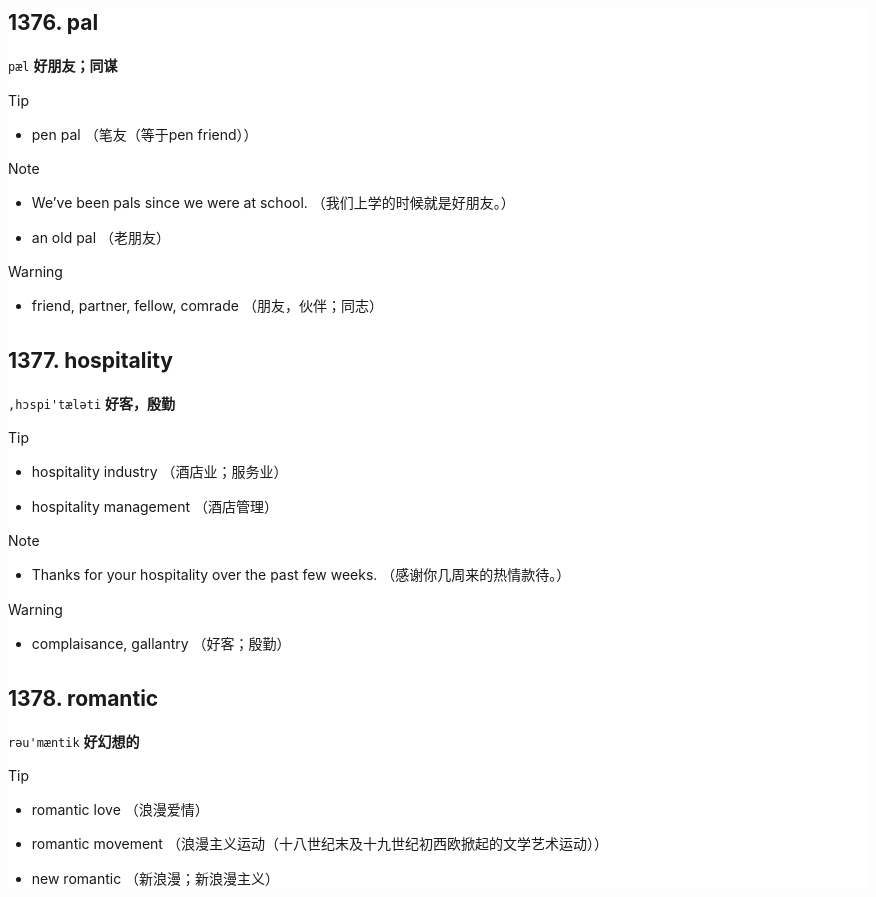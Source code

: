 ## 1376. pal

`pæl`  **好朋友；同谋**

> [!TIP]
>
> - pen pal （笔友（等于pen friend））
>

> [!NOTE]
>
> - We’ve been pals since we were at school. （我们上学的时候就是好朋友。）
>
> - an old pal （老朋友）
>

> [!WARNING]
>
> - friend, partner, fellow, comrade （朋友，伙伴；同志）
>

## 1377. hospitality

`,hɔspi'tæləti`  **好客，殷勤**

> [!TIP]
>
> - hospitality industry （酒店业；服务业）
>
> - hospitality management （酒店管理）
>

> [!NOTE]
>
> - Thanks for your hospitality over the past few weeks. （感谢你几周来的热情款待。）
>

> [!WARNING]
>
> - complaisance, gallantry （好客；殷勤）
>

## 1378. romantic

`rəu'mæntik`  **好幻想的**

> [!TIP]
>
> - romantic love （浪漫爱情）
>
> - romantic movement （浪漫主义运动（十八世纪末及十九世纪初西欧掀起的文学艺术运动））
>
> - new romantic （新浪漫；新浪漫主义）
>

